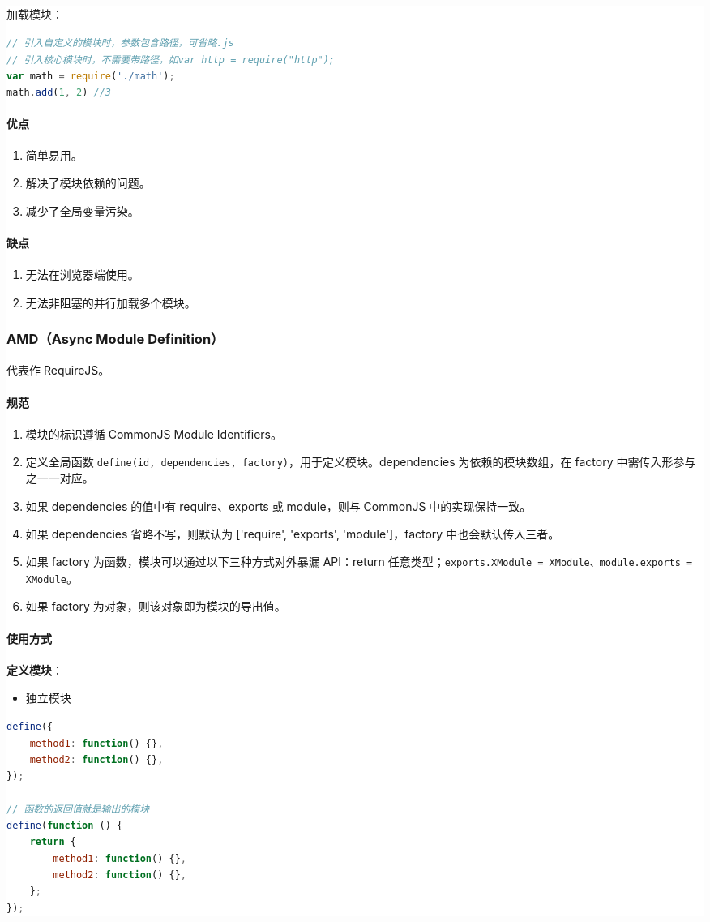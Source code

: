 加载模块：

```js
// 引入自定义的模块时，参数包含路径，可省略.js
// 引入核心模块时，不需要带路径，如var http = require("http");
var math = require('./math');
math.add(1, 2) //3
```

#### 优点

1. 简单易用。

2. 解决了模块依赖的问题。

3. 减少了全局变量污染。

#### 缺点

1. 无法在浏览器端使用。

2. 无法非阻塞的并行加载多个模块。

### AMD（Async Module Definition）

代表作 RequireJS。

#### 规范

1. 模块的标识遵循 CommonJS Module Identifiers。

2. 定义全局函数 `define(id, dependencies, factory)`，用于定义模块。dependencies 为依赖的模块数组，在 factory 中需传入形参与之一一对应。

3. 如果 dependencies 的值中有 require、exports 或 module，则与 CommonJS 中的实现保持一致。

4. 如果 dependencies 省略不写，则默认为 ['require', 'exports', 'module']，factory 中也会默认传入三者。

5. 如果 factory 为函数，模块可以通过以下三种方式对外暴漏 API：return 任意类型；`exports.XModule = XModule、module.exports = XModule`。

6. 如果 factory 为对象，则该对象即为模块的导出值。

#### 使用方式

**定义模块**：  

- 独立模块

```js
define({
    method1: function() {},
    method2: function() {},
});

// 函数的返回值就是输出的模块
define(function () {
    return {
        method1: function() {},
        method2: function() {},
    };
});
```
